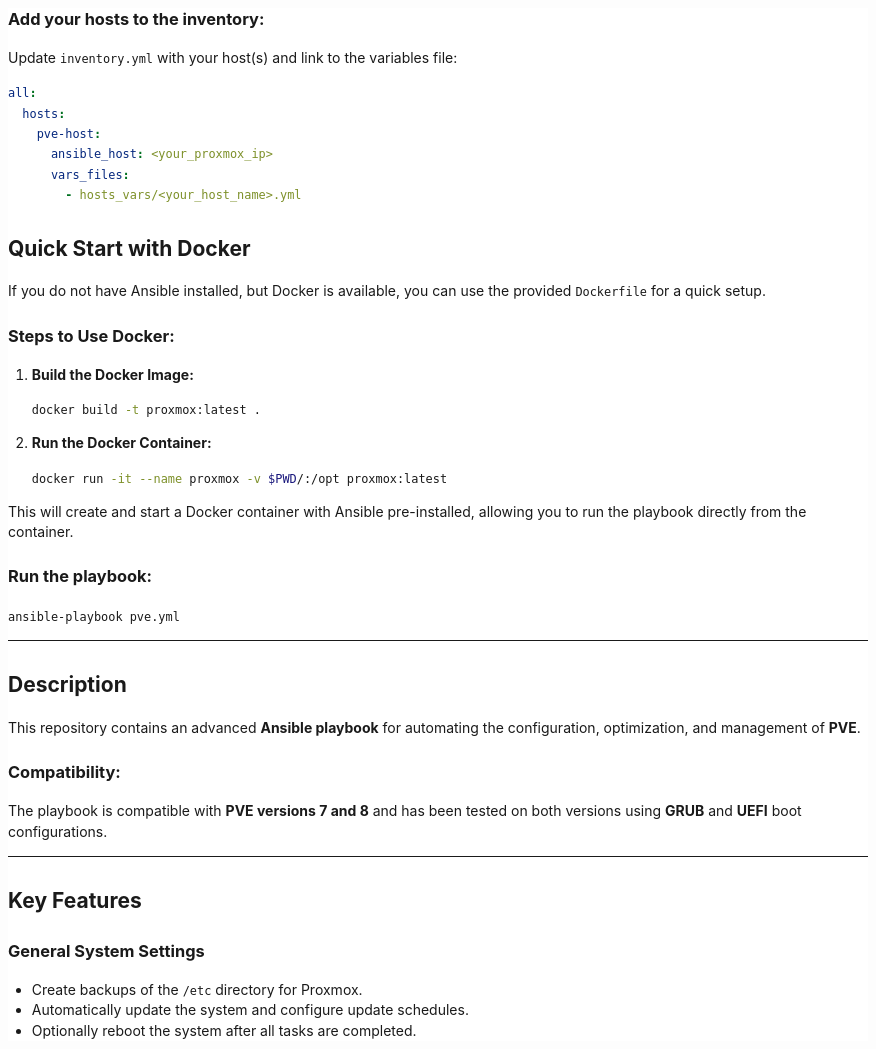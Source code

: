 ### Add your hosts to the inventory:
Update `inventory.yml` with your host(s) and link to the variables file:
```yaml
all:
  hosts:
    pve-host:
      ansible_host: <your_proxmox_ip>
      vars_files:
        - hosts_vars/<your_host_name>.yml
```

## Quick Start with Docker

If you do not have Ansible installed, but Docker is available, you can use the provided `Dockerfile` for a quick setup.

### Steps to Use Docker:

1. **Build the Docker Image:**
   ```bash
   docker build -t proxmox:latest .
   ```

2. **Run the Docker Container:**
   ```bash
   docker run -it --name proxmox -v $PWD/:/opt proxmox:latest
   ```

This will create and start a Docker container with Ansible pre-installed, allowing you to run the playbook directly from the container.

### Run the playbook:
```bash
ansible-playbook pve.yml
```

---

## Description

This repository contains an advanced **Ansible playbook** for automating the configuration, optimization, and management of **PVE**. 

### Compatibility:
The playbook is compatible with **PVE versions 7 and 8** and has been tested on both versions using **GRUB** and **UEFI** boot configurations.

---

## Key Features

### General System Settings
- Create backups of the `/etc` directory for Proxmox.
- Automatically update the system and configure update schedules.
- Optionally reboot the system after all tasks are completed.

